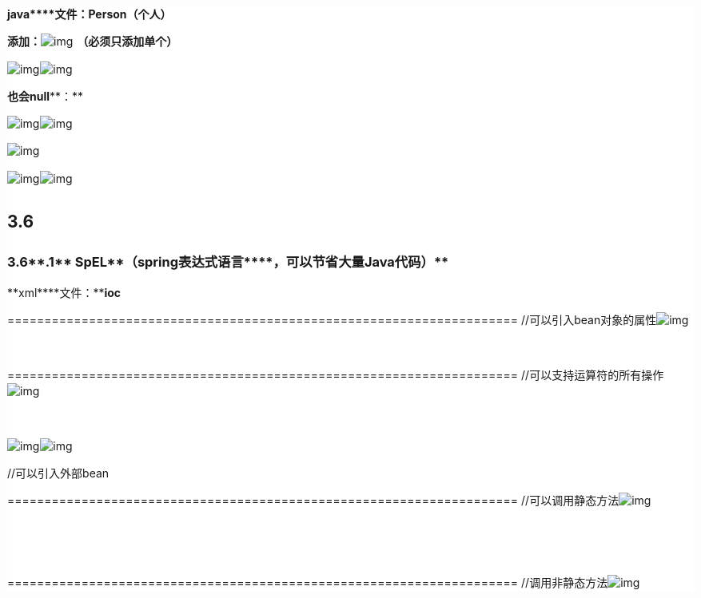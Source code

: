 **java****文件：****Person****（个人）**

**添加：**![img](https://img-blog.csdnimg.cn/20200709144926286.png)![点击并拖拽以移动](data:image/gif;base64,R0lGODlhAQABAPABAP///wAAACH5BAEKAAAALAAAAAABAAEAAAICRAEAOw==) **（必须只添加单个）**

![img](https://img-blog.csdnimg.cn/2020070914493071.png)![点击并拖拽以移动](data:image/gif;base64,R0lGODlhAQABAPABAP///wAAACH5BAEKAAAALAAAAAABAAEAAAICRAEAOw==)![img](https://img-blog.csdnimg.cn/20200709144932756.png)![点击并拖拽以移动](data:image/gif;base64,R0lGODlhAQABAPABAP///wAAACH5BAEKAAAALAAAAAABAAEAAAICRAEAOw==)

**也会null****：**

![img](https://img-blog.csdnimg.cn/20200709144945296.png)![点击并拖拽以移动](data:image/gif;base64,R0lGODlhAQABAPABAP///wAAACH5BAEKAAAALAAAAAABAAEAAAICRAEAOw==)![img](https://img-blog.csdnimg.cn/20200709144947935.png)![点击并拖拽以移动](data:image/gif;base64,R0lGODlhAQABAPABAP///wAAACH5BAEKAAAALAAAAAABAAEAAAICRAEAOw==)

![img](https://img-blog.csdnimg.cn/20200709144953381.png?x-oss-process=image/watermark,type_ZmFuZ3poZW5naGVpdGk,shadow_10,text_aHR0cHM6Ly9ibG9nLmNzZG4ubmV0L3dlaXhpbl80NTA0MjU2OQ==,size_16,color_FFFFFF,t_70)![点击并拖拽以移动](data:image/gif;base64,R0lGODlhAQABAPABAP///wAAACH5BAEKAAAALAAAAAABAAEAAAICRAEAOw==)

![img](https://img-blog.csdnimg.cn/20200709144957642.png)![点击并拖拽以移动](data:image/gif;base64,R0lGODlhAQABAPABAP///wAAACH5BAEKAAAALAAAAAABAAEAAAICRAEAOw==)![img](https://img-blog.csdnimg.cn/20200709145000512.png)![点击并拖拽以移动](data:image/gif;base64,R0lGODlhAQABAPABAP///wAAACH5BAEKAAAALAAAAAABAAEAAAICRAEAOw==)

## **3.6**

### **3.6****.1** **SpEL****（****spring****表达式语言****，可以节省大量Java代码）**

**xml****文件：****ioc**

<bean id="person2" class="com.mashibing.bean.Person">

=====================================================================
//可以引入bean对象的属性![img](https://img-blog.csdnimg.cn/20200709145032855.png)![点击并拖拽以移动](data:image/gif;base64,R0lGODlhAQABAPABAP///wAAACH5BAEKAAAALAAAAAABAAEAAAICRAEAOw==)​

​    <property name="name" value="**#{**address.province**}**"></property>

=====================================================================
//可以支持运算符的所有操作![img](https://img-blog.csdnimg.cn/20200709145045654.png)![点击并拖拽以移动](data:image/gif;base64,R0lGODlhAQABAPABAP///wAAACH5BAEKAAAALAAAAAABAAEAAAICRAEAOw==)​

​    <property name="age" value="**#{**12*2**}**"></property>

![img](https://img-blog.csdnimg.cn/20200709145053707.png)![点击并拖拽以移动](data:image/gif;base64,R0lGODlhAQABAPABAP///wAAACH5BAEKAAAALAAAAAABAAEAAAICRAEAOw==)![img](https://img-blog.csdnimg.cn/20200709145058309.png)![点击并拖拽以移动](data:image/gif;base64,R0lGODlhAQABAPABAP///wAAACH5BAEKAAAALAAAAAABAAEAAAICRAEAOw==)

//可以引入外部bean         
    <property name="address" value="**#{**address**}**"></property>

=====================================================================
//可以调用静态方法![img](https://img-blog.csdnimg.cn/20200709145105913.png)![点击并拖拽以移动](data:image/gif;base64,R0lGODlhAQABAPABAP///wAAACH5BAEKAAAALAAAAAABAAEAAAICRAEAOw==)​

​    <property name="gender" value="**#{**T(java.util.UUID).randomUUID().toString().substring(0,5)**}**">

​    </property>

=====================================================================
//调用非静态方法![img](https://img-blog.csdnimg.cn/20200709145114481.png)![点击并拖拽以移动](data:image/gif;base64,R0lGODlhAQABAPABAP///wAAACH5BAEKAAAALAAAAAABAAEAAAICRAEAOw==)​

   <property name="hobbies" value="**#{**address.getCity()**}**"></property>
</bean>
